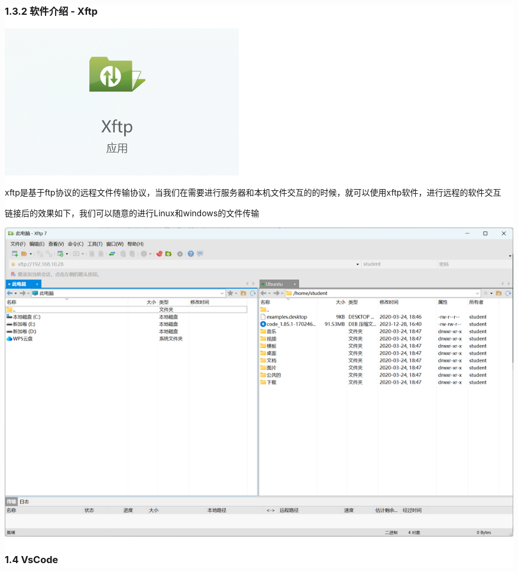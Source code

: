 

### 1.3.2 软件介绍 - Xftp

![image-20231231113135231](./img/image-20231231113135231.png)

xftp是基于ftp协议的远程文件传输协议，当我们在需要进行服务器和本机文件交互的的时候，就可以使用xftp软件，进行远程的软件交互

链接后的效果如下，我们可以随意的进行Linux和windows的文件传输

![image-20231231113249996](./img/image-20231231113249996.png)

### 1.4 VsCode
